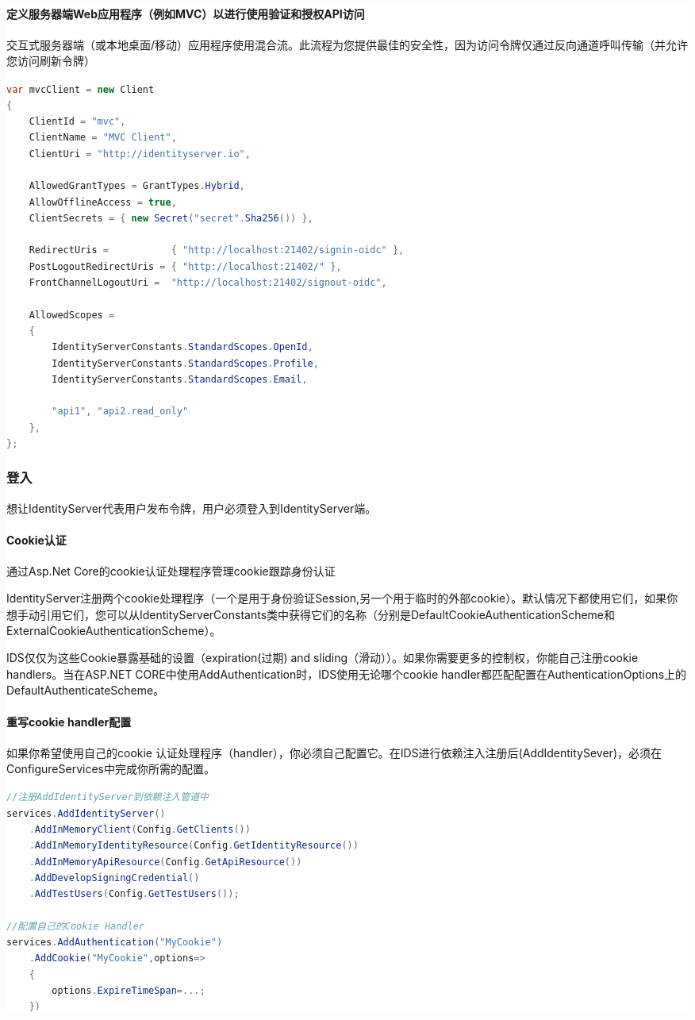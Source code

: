 #### 定义服务器端Web应用程序（例如MVC）以进行使用验证和授权API访问

交互式服务器端（或本地桌面/移动）应用程序使用混合流。此流程为您提供最佳的安全性，因为访问令牌仅通过反向通道呼叫传输（并允许您访问刷新令牌）

```c#
var mvcClient = new Client
{
    ClientId = "mvc",
    ClientName = "MVC Client",
    ClientUri = "http://identityserver.io",

    AllowedGrantTypes = GrantTypes.Hybrid,
    AllowOfflineAccess = true,
    ClientSecrets = { new Secret("secret".Sha256()) },

    RedirectUris =           { "http://localhost:21402/signin-oidc" },
    PostLogoutRedirectUris = { "http://localhost:21402/" },
    FrontChannelLogoutUri =  "http://localhost:21402/signout-oidc",

    AllowedScopes =
    {
        IdentityServerConstants.StandardScopes.OpenId,
        IdentityServerConstants.StandardScopes.Profile,
        IdentityServerConstants.StandardScopes.Email,

        "api1", "api2.read_only"
    },
};
```

### 登入

想让IdentityServer代表用户发布令牌，用户必须登入到IdentityServer端。

#### Cookie认证

通过Asp.Net Core的cookie认证处理程序管理cookie跟踪身份认证

IdentityServer注册两个cookie处理程序（一个是用于身份验证Session,另一个用于临时的外部cookie）。默认情况下都使用它们，如果你想手动引用它们，您可以从IdentityServerConstants类中获得它们的名称（分别是DefaultCookieAuthenticationScheme和ExternalCookieAuthenticationScheme）。

IDS仅仅为这些Cookie暴露基础的设置（expiration(过期) and sliding（滑动））。如果你需要更多的控制权，你能自己注册cookie handlers。当在ASP.NET CORE中使用AddAuthentication时，IDS使用无论哪个cookie handler都匹配配置在AuthenticationOptions上的DefaultAuthenticateScheme。

#### 重写cookie handler配置

如果你希望使用自己的cookie 认证处理程序（handler），你必须自己配置它。在IDS进行依赖注入注册后(AddIdentitySever)，必须在ConfigureServices中完成你所需的配置。

```c#
//注册AddIdentityServer到依赖注入管道中
services.AddIdentityServer()
    .AddInMemoryClient(Config.GetClients())
    .AddInMemoryIdentityResource(Config.GetIdentityResource())
    .AddInMemoryApiResource(Config.GetApiResource())
    .AddDevelopSigningCredential()
    .AddTestUsers(Config.GetTestUsers());

//配置自己的Cookie Handler
services.AddAuthentication("MyCookie")
    .AddCookie("MyCookie",options=>
    {
    	options.ExpireTimeSpan=...;
    })
```

